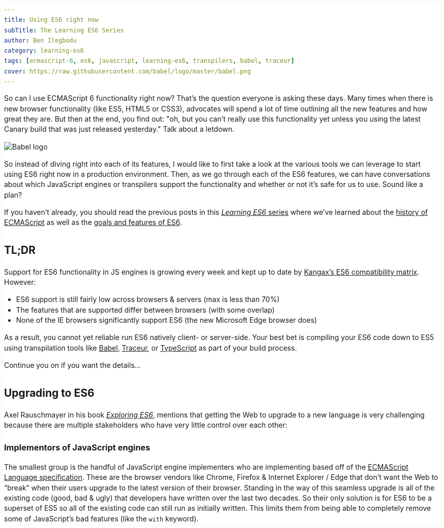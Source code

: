 ```yaml
---
title: Using ES6 right now
subTitle: The Learning ES6 Series
author: Ben Ilegbodu
category: learning-es6
tags: [ecmascript-6, es6, javascript, learning-es6, transpilers, babel, traceur]
cover: https://raw.githubusercontent.com/babel/logo/master/babel.png
---
```


So can I use ECMAScript 6 functionality right now? That’s the question everyone is asking these days. Many times when there is new browser functionality (like ES5, HTML5 or CSS3), advocates will spend a lot of time outlining all the new features and how great they are. But then at the end, you find out: "oh, but you can’t really use this functionality yet unless you using the latest Canary build that was just released yesterday." Talk about a letdown.

![Babel logo]({{page.header_image}})

So instead of diving right into each of its features, I would like to first take a look at the various tools we can leverage to start using ES6 right now in a production environment. Then, as we go through each of the ES6 features, we can have conversations about which JavaScript engines or transpilers support the functionality and whether or not it’s safe for us to use. Sound like a plan?

If you haven’t already, you should read the previous posts in this [_Learning ES6_ series](/learning-es6-series/) where we’ve learned about the [history of ECMAScript](/learning-es6-history-of-ecmascript/) as well as the [goals and features of ES6](/learning-es6-goals-features-ecmascript-6/).

## TL;DR

Support for ES6 functionality in JS engines is growing every week and kept up to date by [Kangax’s ES6 compatibility matrix](http://kangax.github.io/compat-table/es6/). However:

- ES6 support is still fairly low across browsers & servers (max is less than 70%)
- The features that are supported differ between browsers (with some overlap)
- None of the IE browsers significantly support ES6 (the new Microsoft Edge browser does)

As a result, you cannot yet reliable run ES6 natively client- or server-side. Your best bet is compiling your ES6 code down to ES5 using transpilation tools like [Babel](https://babeljs.io/), [Traceur](https://github.com/google/traceur-compiler), or [TypeScript](http://www.typescriptlang.org/) as part of your build process.

Continue you on if you want the details...

## Upgrading to ES6

Axel Rauschmayer in his book [_Exploring ES6_](http://exploringjs.com/es6/), mentions that getting the Web to upgrade to a new language is very challenging because there are multiple stakeholders who have very little control over each other:

### Implementors of JavaScript engines

The smallest group is the handful of JavaScript engine implementers who are implementing based off of the [ECMAScript Language specification](http://wiki.ecmascript.org/doku.php?id=harmony:specification_drafts). These are the browser vendors like Chrome, Firefox & Internet Explorer / Edge that don’t want the Web to “break” when their users upgrade to the latest version of their browser. Standing in the way of this seamless upgrade is all of the existing code (good, bad & ugly) that developers have written over the last two decades. So their only solution is for ES6 to be a superset of ES5 so all of the existing code can still run as initially written. This limits them from being able to completely remove some of JavaScript’s bad features (like the `with` keyword).
